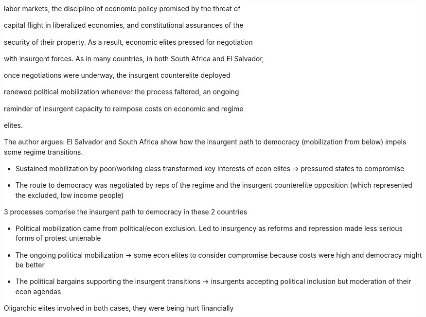 labor markets, the discipline of economic policy promised by the threat
of

capital flight in liberalized economies, and constitutional assurances
of the

security of their property. As a result, economic elites pressed for
negotiation

with insurgent forces. As in many countries, in both South Africa and El
Salvador,

once negotiations were underway, the insurgent counterelite deployed

renewed political mobilization whenever the process faltered, an ongoing

reminder of insurgent capacity to reimpose costs on economic and regime

elites.

The author argues: El Salvador and South Africa show how the insurgent
path to democracy (mobilization from below) impels some regime
transitions.

-   Sustained mobilization by poor/working class transformed key
    interests of econ elites -\> pressured states to compromise

-   The route to democracy was negotiated by reps of the regime and the
    insurgent counterelite opposition (which represented the excluded,
    low income people)

3 processes comprise the insurgent path to democracy in these 2
countries

-   Political mobilization came from political/econ exclusion. Led to
    insurgency as reforms and repression made less serious forms of
    protest untenable

-   The ongoing political mobilization -\> some econ elites to consider
    compromise because costs were high and democracy might be better

-   The political bargains supporting the insurgent transitions -\>
    insurgents accepting political inclusion but moderation of their
    econ agendas

Oligarchic elites involved in both cases, they were being hurt
financially
